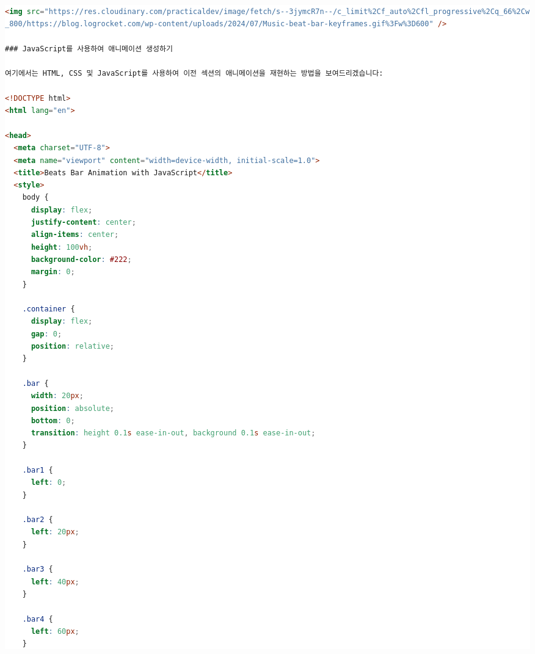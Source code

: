 
<ins class="adsbygoogle"
     style="display:block"
     data-ad-client="ca-pub-4877378276818686"
     data-ad-slot="1107185301"
     data-ad-format="auto"
     data-full-width-responsive="true"></ins>
<script>
     (adsbygoogle = window.adsbygoogle || []).push({});
</script>

```html
<img src="https://res.cloudinary.com/practicaldev/image/fetch/s--3jymcR7n--/c_limit%2Cf_auto%2Cfl_progressive%2Cq_66%2Cw_800/https://blog.logrocket.com/wp-content/uploads/2024/07/Music-beat-bar-keyframes.gif%3Fw%3D600" />

### JavaScript를 사용하여 애니메이션 생성하기

여기에서는 HTML, CSS 및 JavaScript를 사용하여 이전 섹션의 애니메이션을 재현하는 방법을 보여드리겠습니다:

<!DOCTYPE html>
<html lang="en">

<head>
  <meta charset="UTF-8">
  <meta name="viewport" content="width=device-width, initial-scale=1.0">
  <title>Beats Bar Animation with JavaScript</title>
  <style>
    body {
      display: flex;
      justify-content: center;
      align-items: center;
      height: 100vh;
      background-color: #222;
      margin: 0;
    }

    .container {
      display: flex;
      gap: 0;
      position: relative;
    }

    .bar {
      width: 20px;
      position: absolute;
      bottom: 0;
      transition: height 0.1s ease-in-out, background 0.1s ease-in-out;
    }

    .bar1 {
      left: 0;
    }

    .bar2 {
      left: 20px;
    }

    .bar3 {
      left: 40px;
    }

    .bar4 {
      left: 60px;
    }
```